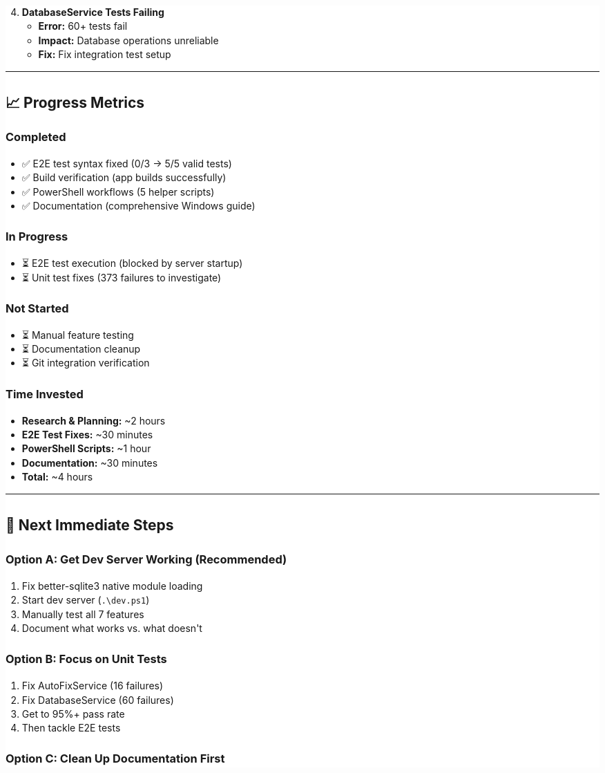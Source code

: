 4. **DatabaseService Tests Failing**
   - **Error:** 60+ tests fail
   - **Impact:** Database operations unreliable
   - **Fix:** Fix integration test setup

---

## 📈 Progress Metrics

### Completed
- ✅ E2E test syntax fixed (0/3 → 5/5 valid tests)
- ✅ Build verification (app builds successfully)
- ✅ PowerShell workflows (5 helper scripts)
- ✅ Documentation (comprehensive Windows guide)

### In Progress
- ⏳ E2E test execution (blocked by server startup)
- ⏳ Unit test fixes (373 failures to investigate)

### Not Started
- ⏳ Manual feature testing
- ⏳ Documentation cleanup
- ⏳ Git integration verification

### Time Invested
- **Research & Planning:** ~2 hours
- **E2E Test Fixes:** ~30 minutes
- **PowerShell Scripts:** ~1 hour
- **Documentation:** ~30 minutes
- **Total:** ~4 hours

---

## 🎯 Next Immediate Steps

### Option A: Get Dev Server Working (Recommended)

1. Fix better-sqlite3 native module loading
2. Start dev server (`.\dev.ps1`)
3. Manually test all 7 features
4. Document what works vs. what doesn't

### Option B: Focus on Unit Tests

1. Fix AutoFixService (16 failures)
2. Fix DatabaseService (60 failures)
3. Get to 95%+ pass rate
4. Then tackle E2E tests

### Option C: Clean Up Documentation First
